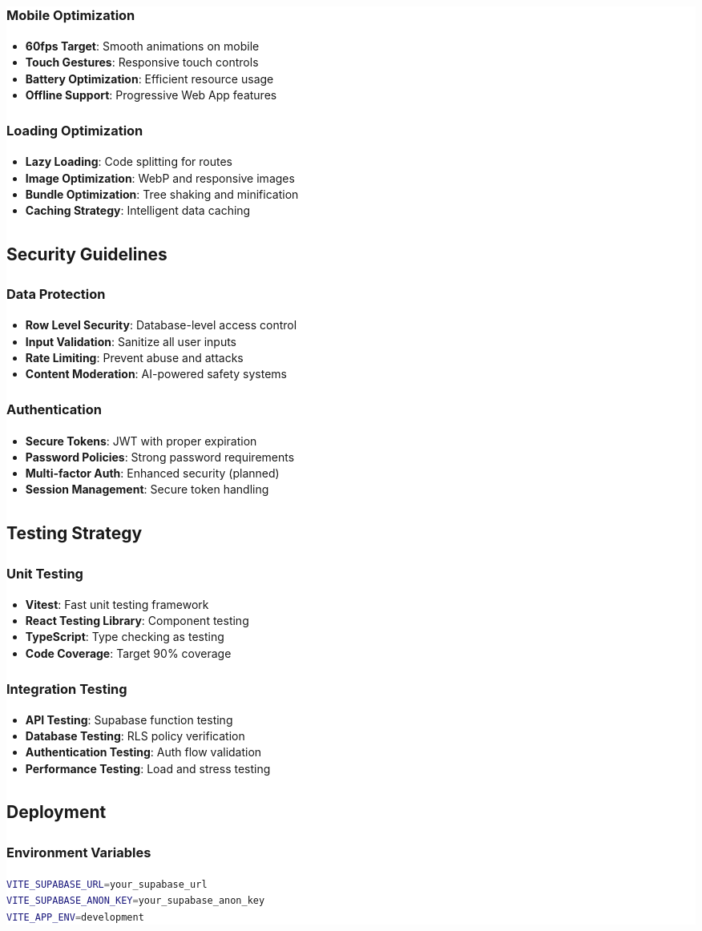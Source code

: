 ### Mobile Optimization
- **60fps Target**: Smooth animations on mobile
- **Touch Gestures**: Responsive touch controls
- **Battery Optimization**: Efficient resource usage
- **Offline Support**: Progressive Web App features

### Loading Optimization
- **Lazy Loading**: Code splitting for routes
- **Image Optimization**: WebP and responsive images
- **Bundle Optimization**: Tree shaking and minification
- **Caching Strategy**: Intelligent data caching

## Security Guidelines

### Data Protection
- **Row Level Security**: Database-level access control
- **Input Validation**: Sanitize all user inputs
- **Rate Limiting**: Prevent abuse and attacks
- **Content Moderation**: AI-powered safety systems

### Authentication
- **Secure Tokens**: JWT with proper expiration
- **Password Policies**: Strong password requirements
- **Multi-factor Auth**: Enhanced security (planned)
- **Session Management**: Secure token handling

## Testing Strategy

### Unit Testing
- **Vitest**: Fast unit testing framework
- **React Testing Library**: Component testing
- **TypeScript**: Type checking as testing
- **Code Coverage**: Target 90% coverage

### Integration Testing
- **API Testing**: Supabase function testing
- **Database Testing**: RLS policy verification
- **Authentication Testing**: Auth flow validation
- **Performance Testing**: Load and stress testing

## Deployment

### Environment Variables
```bash
VITE_SUPABASE_URL=your_supabase_url
VITE_SUPABASE_ANON_KEY=your_supabase_anon_key
VITE_APP_ENV=development
```
